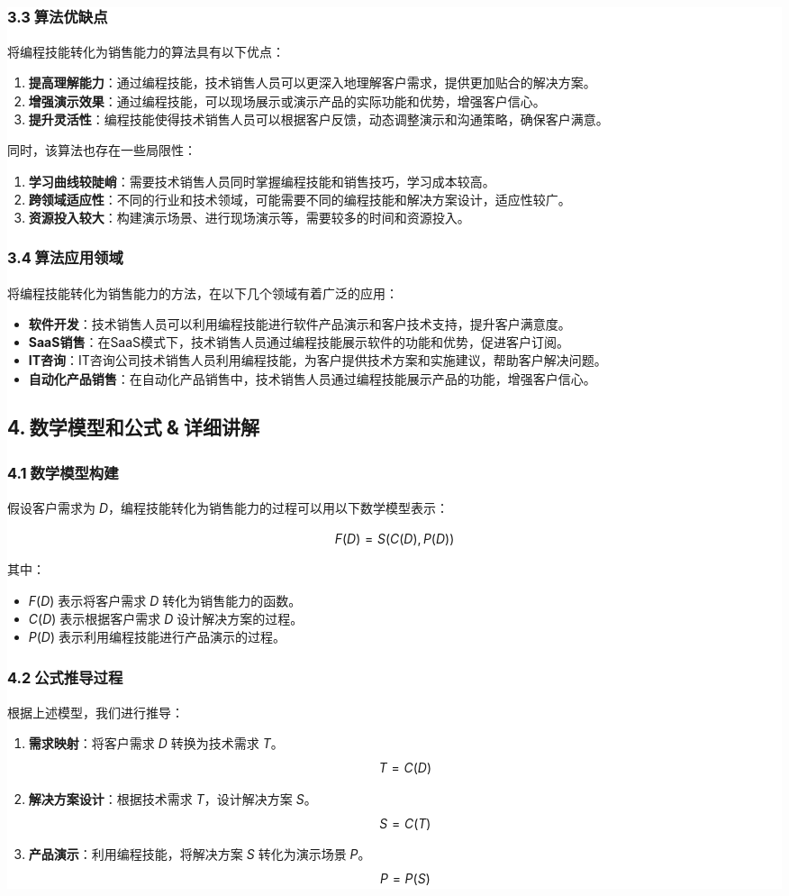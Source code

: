 ### 3.3 算法优缺点

将编程技能转化为销售能力的算法具有以下优点：

1. **提高理解能力**：通过编程技能，技术销售人员可以更深入地理解客户需求，提供更加贴合的解决方案。
2. **增强演示效果**：通过编程技能，可以现场展示或演示产品的实际功能和优势，增强客户信心。
3. **提升灵活性**：编程技能使得技术销售人员可以根据客户反馈，动态调整演示和沟通策略，确保客户满意。

同时，该算法也存在一些局限性：

1. **学习曲线较陡峭**：需要技术销售人员同时掌握编程技能和销售技巧，学习成本较高。
2. **跨领域适应性**：不同的行业和技术领域，可能需要不同的编程技能和解决方案设计，适应性较广。
3. **资源投入较大**：构建演示场景、进行现场演示等，需要较多的时间和资源投入。

### 3.4 算法应用领域

将编程技能转化为销售能力的方法，在以下几个领域有着广泛的应用：

- **软件开发**：技术销售人员可以利用编程技能进行软件产品演示和客户技术支持，提升客户满意度。
- **SaaS销售**：在SaaS模式下，技术销售人员通过编程技能展示软件的功能和优势，促进客户订阅。
- **IT咨询**：IT咨询公司技术销售人员利用编程技能，为客户提供技术方案和实施建议，帮助客户解决问题。
- **自动化产品销售**：在自动化产品销售中，技术销售人员通过编程技能展示产品的功能，增强客户信心。

## 4. 数学模型和公式 & 详细讲解

### 4.1 数学模型构建

假设客户需求为 $D$，编程技能转化为销售能力的过程可以用以下数学模型表示：

$$
F(D) = S(C(D), P(D))
$$

其中：
- $F(D)$ 表示将客户需求 $D$ 转化为销售能力的函数。
- $C(D)$ 表示根据客户需求 $D$ 设计解决方案的过程。
- $P(D)$ 表示利用编程技能进行产品演示的过程。

### 4.2 公式推导过程

根据上述模型，我们进行推导：

1. **需求映射**：将客户需求 $D$ 转换为技术需求 $T$。
   $$
   T = C(D)
   $$

2. **解决方案设计**：根据技术需求 $T$，设计解决方案 $S$。
   $$
   S = C(T)
   $$

3. **产品演示**：利用编程技能，将解决方案 $S$ 转化为演示场景 $P$。
   $$
   P = P(S)
   $$
